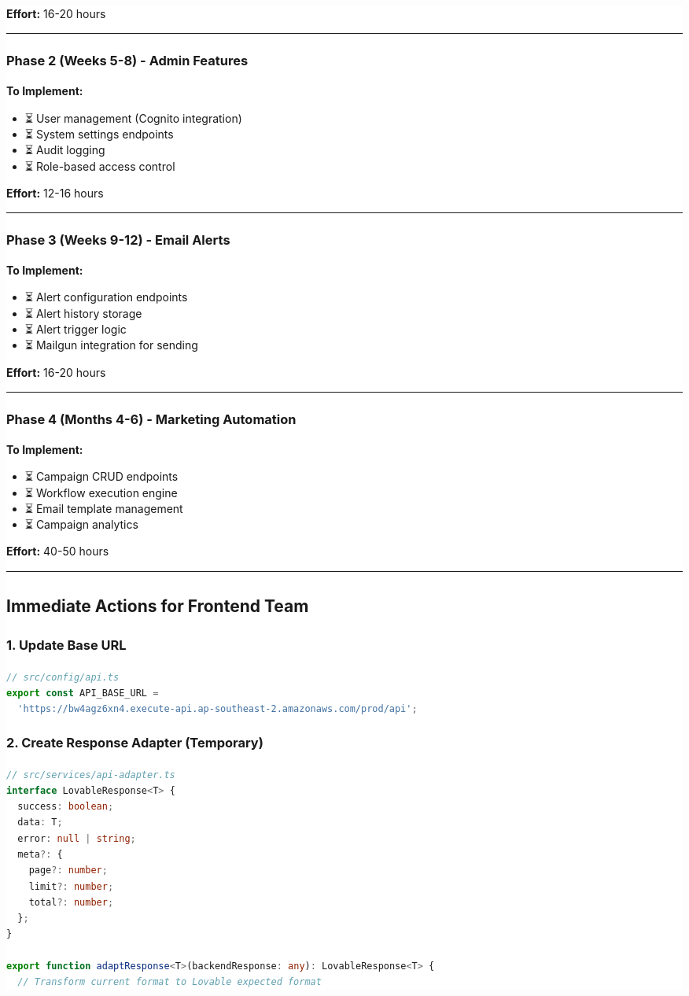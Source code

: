 **Effort:** 16-20 hours

---

### Phase 2 (Weeks 5-8) - Admin Features

**To Implement:**
- ⏳ User management (Cognito integration)
- ⏳ System settings endpoints
- ⏳ Audit logging
- ⏳ Role-based access control

**Effort:** 12-16 hours

---

### Phase 3 (Weeks 9-12) - Email Alerts

**To Implement:**
- ⏳ Alert configuration endpoints
- ⏳ Alert history storage
- ⏳ Alert trigger logic
- ⏳ Mailgun integration for sending

**Effort:** 16-20 hours

---

### Phase 4 (Months 4-6) - Marketing Automation

**To Implement:**
- ⏳ Campaign CRUD endpoints
- ⏳ Workflow execution engine
- ⏳ Email template management
- ⏳ Campaign analytics

**Effort:** 40-50 hours

---

## Immediate Actions for Frontend Team

### 1. Update Base URL

```typescript
// src/config/api.ts
export const API_BASE_URL =
  'https://bw4agz6xn4.execute-api.ap-southeast-2.amazonaws.com/prod/api';
```

### 2. Create Response Adapter (Temporary)

```typescript
// src/services/api-adapter.ts
interface LovableResponse<T> {
  success: boolean;
  data: T;
  error: null | string;
  meta?: {
    page?: number;
    limit?: number;
    total?: number;
  };
}

export function adaptResponse<T>(backendResponse: any): LovableResponse<T> {
  // Transform current format to Lovable expected format
```